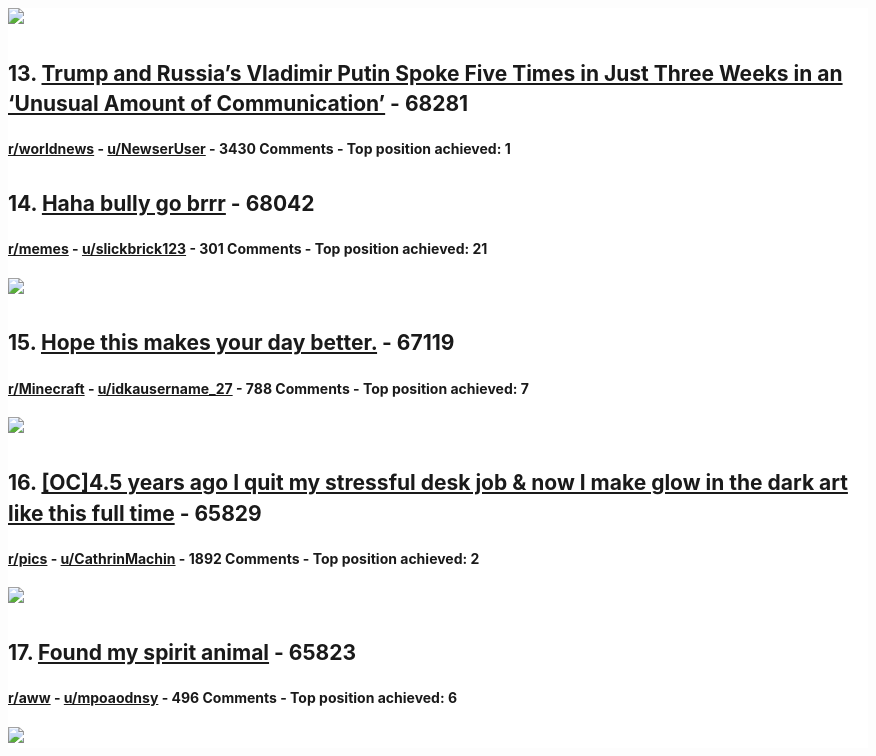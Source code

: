 <a href="https://v.redd.it/z4vs9l9bjt751"><img src="https://b.thumbs.redditmedia.com/v89GFwAglcn219Lr2brIwR7cXL_KrYDWNFMVrTNqXAw.jpg"></img></a>

## 13. [Trump and Russia’s Vladimir Putin Spoke Five Times in Just Three Weeks in an ‘Unusual Amount of Communication’](http://reddit.com/r/worldnews/comments/hia0ui/trump_and_russias_vladimir_putin_spoke_five_times/) - 68281
#### [r/worldnews](http://reddit.com/r/worldnews) - [u/NewserUser](http://reddit.com/u/NewserUser) - 3430 Comments - Top position achieved: 1

## 14. [Haha bully go brrr](http://reddit.com/r/memes/comments/hi5l8c/haha_bully_go_brrr/) - 68042
#### [r/memes](http://reddit.com/r/memes) - [u/slickbrick123](http://reddit.com/u/slickbrick123) - 301 Comments - Top position achieved: 21

<a href="https://i.redd.it/8eafoewo7w751.jpg"><img src="https://b.thumbs.redditmedia.com/aGgh6s8xbyYa5lbjArMZaVHl6wY1cKY9VGIhcU6t5Ps.jpg"></img></a>

## 15. [Hope this makes your day better.](http://reddit.com/r/Minecraft/comments/hi22zu/hope_this_makes_your_day_better/) - 67119
#### [r/Minecraft](http://reddit.com/r/Minecraft) - [u/idkausername_27](http://reddit.com/u/idkausername_27) - 788 Comments - Top position achieved: 7

<a href="https://v.redd.it/brweg50kcv751"><img src="https://b.thumbs.redditmedia.com/skcCj9Zea22EVSYDmqZNu92lRMQ8O3JFsdmDmBcztHk.jpg"></img></a>

## 16. [[OC]4.5 years ago I quit my stressful desk job &amp; now I make glow in the dark art like this full time](http://reddit.com/r/pics/comments/hhydw1/oc45_years_ago_i_quit_my_stressful_desk_job_now_i/) - 65829
#### [r/pics](http://reddit.com/r/pics) - [u/CathrinMachin](http://reddit.com/u/CathrinMachin) - 1892 Comments - Top position achieved: 2

<a href="https://i.redd.it/bkt57c2i7u751.jpg"><img src="https://b.thumbs.redditmedia.com/cr2wH2pJUAam_cl-AmypUvPmy0RsJL-iL_RtkXomShE.jpg"></img></a>

## 17. [Found my spirit animal](http://reddit.com/r/aww/comments/hi2um5/found_my_spirit_animal/) - 65823
#### [r/aww](http://reddit.com/r/aww) - [u/mpoaodnsy](http://reddit.com/u/mpoaodnsy) - 496 Comments - Top position achieved: 6

<a href="https://v.redd.it/xge8khqujv751"><img src="https://b.thumbs.redditmedia.com/Z_a6XTiVDxmkw8KHUAQiCy9xEppL0hrIruJ6CZBgW0E.jpg"></img></a>
